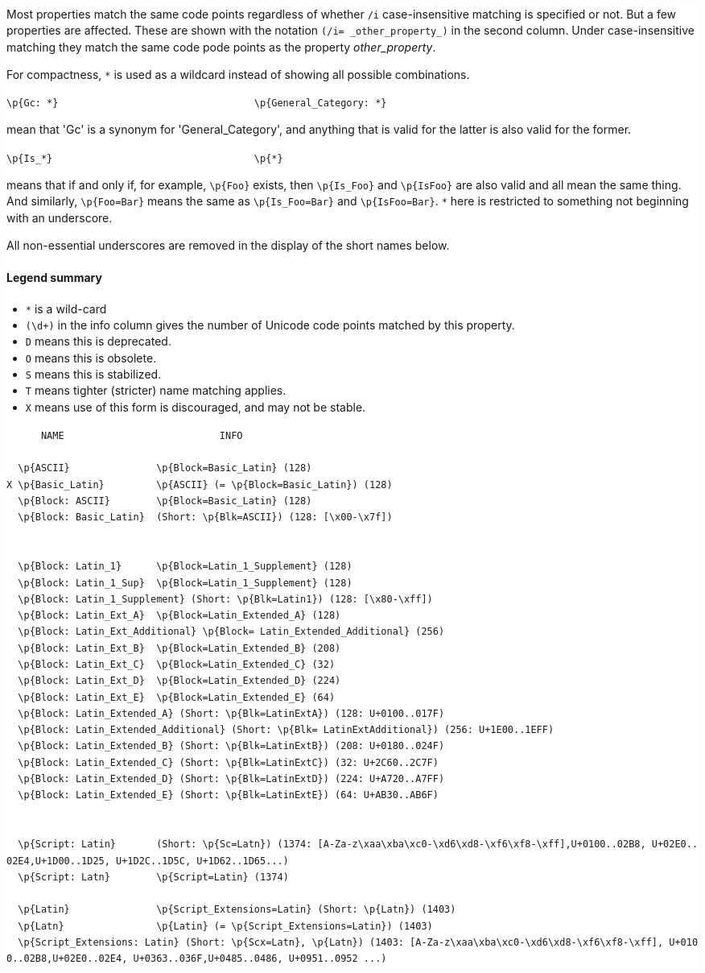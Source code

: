 Most properties match the same code points regardless of whether `/i` case-insensitive matching is specified or not. But a few properties are affected. These are shown with the notation `(/i= _other_property_)` in the second column. Under case-insensitive matching they match the same code pode points as the property *other_property*.

For compactness, `*` is used as a wildcard instead of showing all possible combinations.

```text
\p{Gc: *}                                  \p{General_Category: *}
```

mean that 'Gc' is a synonym for 'General_Category', and anything that is valid for the latter is also valid for the former.

```text
\p{Is_*}                                   \p{*}
```

means that if and only if, for example, `\p{Foo}` exists, then `\p{Is_Foo}` and `\p{IsFoo}` are also valid and all mean the same thing. And similarly, `\p{Foo=Bar}` means the same as `\p{Is_Foo=Bar}` and `\p{IsFoo=Bar}`. `*` here is restricted to something not beginning with an underscore.

All non-essential underscores are removed in the display of the short names below.

#### Legend summary

- `*` is a wild-card
- `(\d+)` in the info column gives the number of Unicode code points matched by this property.
- `D` means this is deprecated.
- `O` means this is obsolete.
- `S` means this is stabilized.
- `T` means tighter (stricter) name matching applies.
- `X` means use of this form is discouraged, and may not be stable.

```text
      NAME                           INFO

  \p{ASCII}               \p{Block=Basic_Latin} (128)
X \p{Basic_Latin}         \p{ASCII} (= \p{Block=Basic_Latin}) (128)
  \p{Block: ASCII}        \p{Block=Basic_Latin} (128)
  \p{Block: Basic_Latin}  (Short: \p{Blk=ASCII}) (128: [\x00-\x7f])


  \p{Block: Latin_1}      \p{Block=Latin_1_Supplement} (128)
  \p{Block: Latin_1_Sup}  \p{Block=Latin_1_Supplement} (128)
  \p{Block: Latin_1_Supplement} (Short: \p{Blk=Latin1}) (128: [\x80-\xff])
  \p{Block: Latin_Ext_A}  \p{Block=Latin_Extended_A} (128)
  \p{Block: Latin_Ext_Additional} \p{Block= Latin_Extended_Additional} (256)
  \p{Block: Latin_Ext_B}  \p{Block=Latin_Extended_B} (208)
  \p{Block: Latin_Ext_C}  \p{Block=Latin_Extended_C} (32)
  \p{Block: Latin_Ext_D}  \p{Block=Latin_Extended_D} (224)
  \p{Block: Latin_Ext_E}  \p{Block=Latin_Extended_E} (64)
  \p{Block: Latin_Extended_A} (Short: \p{Blk=LatinExtA}) (128: U+0100..017F)
  \p{Block: Latin_Extended_Additional} (Short: \p{Blk= LatinExtAdditional}) (256: U+1E00..1EFF)
  \p{Block: Latin_Extended_B} (Short: \p{Blk=LatinExtB}) (208: U+0180..024F)
  \p{Block: Latin_Extended_C} (Short: \p{Blk=LatinExtC}) (32: U+2C60..2C7F)
  \p{Block: Latin_Extended_D} (Short: \p{Blk=LatinExtD}) (224: U+A720..A7FF)
  \p{Block: Latin_Extended_E} (Short: \p{Blk=LatinExtE}) (64: U+AB30..AB6F)


  \p{Script: Latin}       (Short: \p{Sc=Latn}) (1374: [A-Za-z\xaa\xba\xc0-\xd6\xd8-\xf6\xf8-\xff],U+0100..02B8, U+02E0..02E4,U+1D00..1D25, U+1D2C..1D5C, U+1D62..1D65...)
  \p{Script: Latn}        \p{Script=Latin} (1374)

  \p{Latin}               \p{Script_Extensions=Latin} (Short: \p{Latn}) (1403)
  \p{Latn}                \p{Latin} (= \p{Script_Extensions=Latin}) (1403)
  \p{Script_Extensions: Latin} (Short: \p{Scx=Latn}, \p{Latn}) (1403: [A-Za-z\xaa\xba\xc0-\xd6\xd8-\xf6\xf8-\xff], U+0100..02B8,U+02E0..02E4, U+0363..036F,U+0485..0486, U+0951..0952 ...)
```